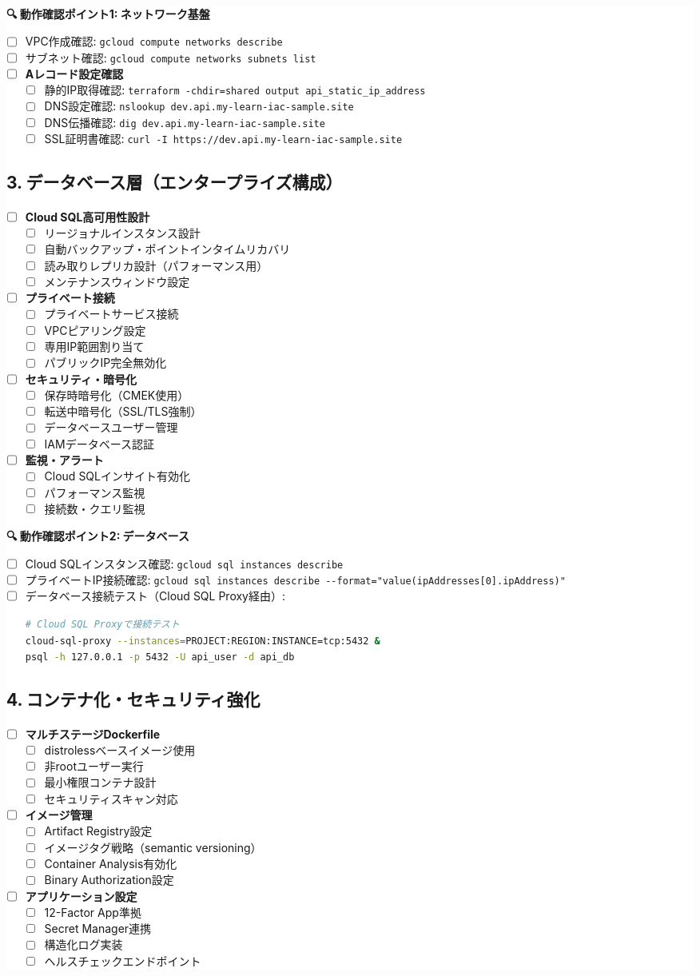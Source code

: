 **🔍 動作確認ポイント1: ネットワーク基盤**

- [ ] VPC作成確認: `gcloud compute networks describe`
- [ ] サブネット確認: `gcloud compute networks subnets list`
- [ ] **Aレコード設定確認**
  - [ ] 静的IP取得確認: `terraform -chdir=shared output api_static_ip_address`
  - [ ] DNS設定確認: `nslookup dev.api.my-learn-iac-sample.site`
  - [ ] DNS伝播確認: `dig dev.api.my-learn-iac-sample.site`
  - [ ] SSL証明書確認: `curl -I https://dev.api.my-learn-iac-sample.site`

## 3. データベース層（エンタープライズ構成）

- [ ] **Cloud SQL高可用性設計**
  - [ ] リージョナルインスタンス設計
  - [ ] 自動バックアップ・ポイントインタイムリカバリ
  - [ ] 読み取りレプリカ設計（パフォーマンス用）
  - [ ] メンテナンスウィンドウ設定
- [ ] **プライベート接続**
  - [ ] プライベートサービス接続
  - [ ] VPCピアリング設定
  - [ ] 専用IP範囲割り当て
  - [ ] パブリックIP完全無効化
- [ ] **セキュリティ・暗号化**
  - [ ] 保存時暗号化（CMEK使用）
  - [ ] 転送中暗号化（SSL/TLS強制）
  - [ ] データベースユーザー管理
  - [ ] IAMデータベース認証
- [ ] **監視・アラート**
  - [ ] Cloud SQLインサイト有効化
  - [ ] パフォーマンス監視
  - [ ] 接続数・クエリ監視

**🔍 動作確認ポイント2: データベース**

- [ ] Cloud SQLインスタンス確認: `gcloud sql instances describe`
- [ ] プライベートIP接続確認: `gcloud sql instances describe --format="value(ipAddresses[0].ipAddress)"`
- [ ] データベース接続テスト（Cloud SQL Proxy経由）:
  ```bash
  # Cloud SQL Proxyで接続テスト
  cloud-sql-proxy --instances=PROJECT:REGION:INSTANCE=tcp:5432 &
  psql -h 127.0.0.1 -p 5432 -U api_user -d api_db
  ```

## 4. コンテナ化・セキュリティ強化

- [ ] **マルチステージDockerfile**
  - [ ] distrolessベースイメージ使用
  - [ ] 非rootユーザー実行
  - [ ] 最小権限コンテナ設計
  - [ ] セキュリティスキャン対応
- [ ] **イメージ管理**
  - [ ] Artifact Registry設定
  - [ ] イメージタグ戦略（semantic versioning）
  - [ ] Container Analysis有効化
  - [ ] Binary Authorization設定
- [ ] **アプリケーション設定**
  - [ ] 12-Factor App準拠
  - [ ] Secret Manager連携
  - [ ] 構造化ログ実装
  - [ ] ヘルスチェックエンドポイント

